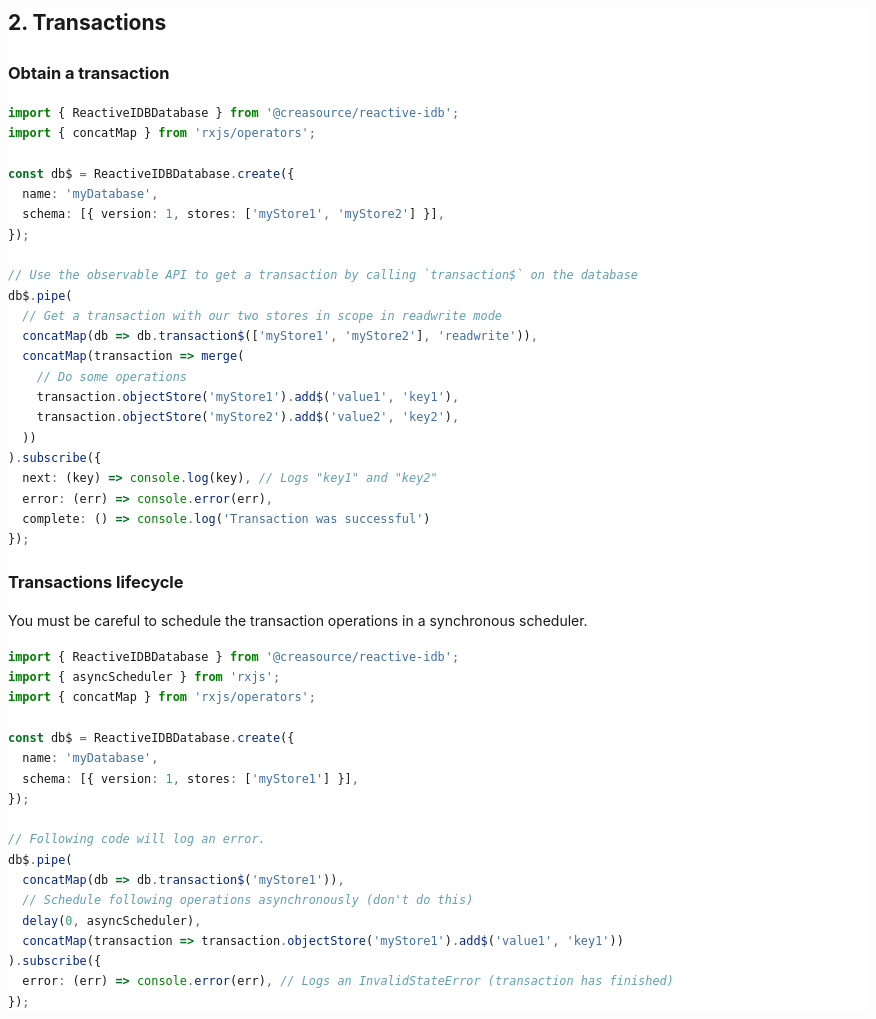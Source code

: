 
## 2. Transactions

### Obtain a transaction

```typescript
import { ReactiveIDBDatabase } from '@creasource/reactive-idb';
import { concatMap } from 'rxjs/operators';

const db$ = ReactiveIDBDatabase.create({
  name: 'myDatabase',
  schema: [{ version: 1, stores: ['myStore1', 'myStore2'] }],
});

// Use the observable API to get a transaction by calling `transaction$` on the database
db$.pipe(
  // Get a transaction with our two stores in scope in readwrite mode
  concatMap(db => db.transaction$(['myStore1', 'myStore2'], 'readwrite')),
  concatMap(transaction => merge(
    // Do some operations
    transaction.objectStore('myStore1').add$('value1', 'key1'),
    transaction.objectStore('myStore2').add$('value2', 'key2'),
  ))
).subscribe({
  next: (key) => console.log(key), // Logs "key1" and "key2"
  error: (err) => console.error(err),
  complete: () => console.log('Transaction was successful')
});
```

### Transactions lifecycle

You must be careful to schedule the transaction operations in a synchronous scheduler.

```typescript
import { ReactiveIDBDatabase } from '@creasource/reactive-idb';
import { asyncScheduler } from 'rxjs';
import { concatMap } from 'rxjs/operators';

const db$ = ReactiveIDBDatabase.create({
  name: 'myDatabase',
  schema: [{ version: 1, stores: ['myStore1'] }],
});

// Following code will log an error.
db$.pipe(
  concatMap(db => db.transaction$('myStore1')),
  // Schedule following operations asynchronously (don't do this)
  delay(0, asyncScheduler),
  concatMap(transaction => transaction.objectStore('myStore1').add$('value1', 'key1'))
).subscribe({
  error: (err) => console.error(err), // Logs an InvalidStateError (transaction has finished)
});
```
